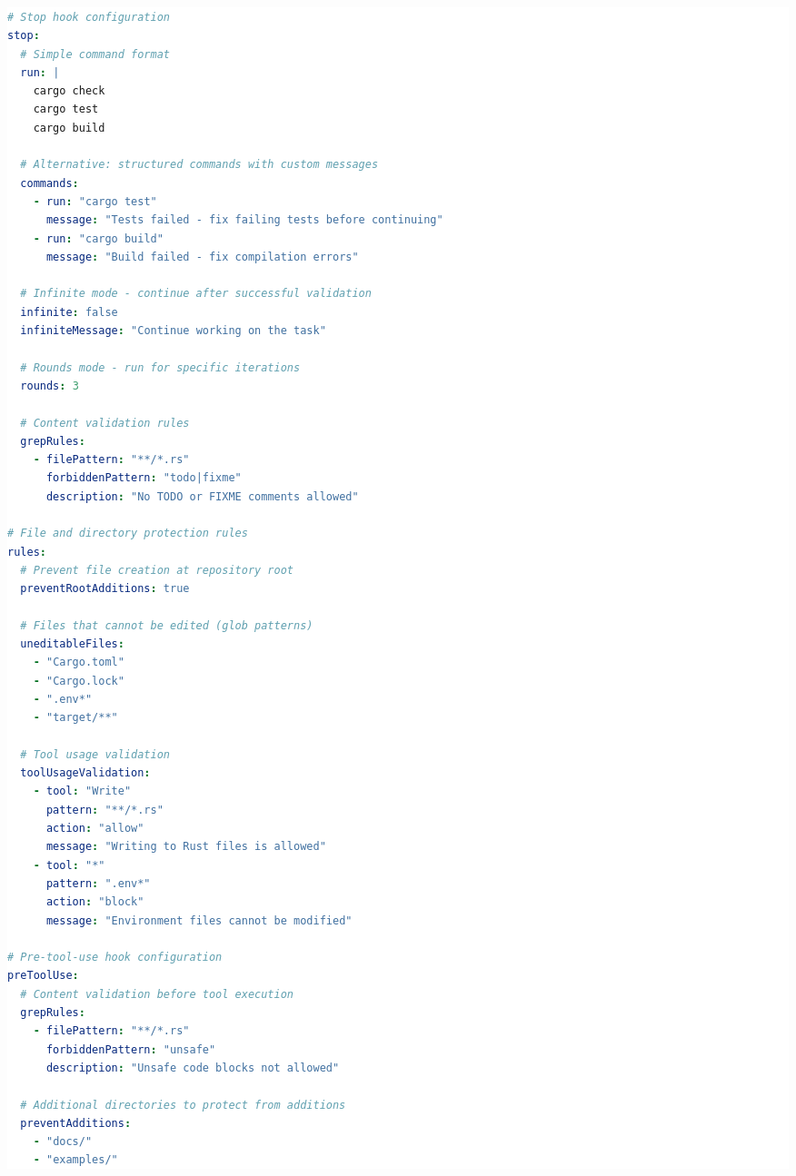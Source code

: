 ```yaml
# Stop hook configuration
stop:
  # Simple command format
  run: |
    cargo check
    cargo test
    cargo build
  
  # Alternative: structured commands with custom messages
  commands:
    - run: "cargo test"
      message: "Tests failed - fix failing tests before continuing"
    - run: "cargo build"
      message: "Build failed - fix compilation errors"
  
  # Infinite mode - continue after successful validation
  infinite: false
  infiniteMessage: "Continue working on the task"
  
  # Rounds mode - run for specific iterations
  rounds: 3
  
  # Content validation rules
  grepRules:
    - filePattern: "**/*.rs"
      forbiddenPattern: "todo|fixme"
      description: "No TODO or FIXME comments allowed"

# File and directory protection rules
rules:
  # Prevent file creation at repository root
  preventRootAdditions: true
  
  # Files that cannot be edited (glob patterns)
  uneditableFiles:
    - "Cargo.toml"
    - "Cargo.lock"
    - ".env*"
    - "target/**"
  
  # Tool usage validation
  toolUsageValidation:
    - tool: "Write"
      pattern: "**/*.rs"
      action: "allow"
      message: "Writing to Rust files is allowed"
    - tool: "*"
      pattern: ".env*"
      action: "block"
      message: "Environment files cannot be modified"

# Pre-tool-use hook configuration
preToolUse:
  # Content validation before tool execution
  grepRules:
    - filePattern: "**/*.rs"
      forbiddenPattern: "unsafe"
      description: "Unsafe code blocks not allowed"
  
  # Additional directories to protect from additions
  preventAdditions:
    - "docs/"
    - "examples/"
```